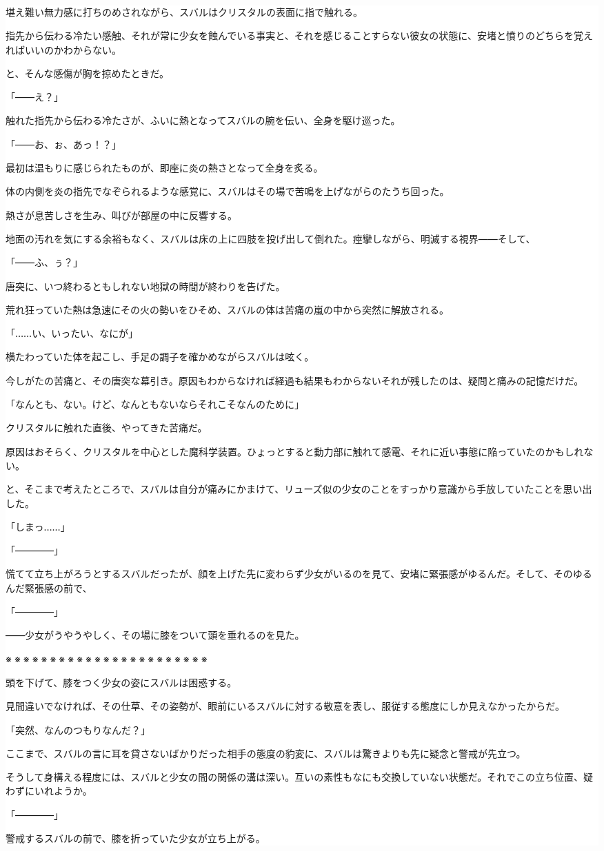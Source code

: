堪え難い無力感に打ちのめされながら、スバルはクリスタルの表面に指で触れる。

指先から伝わる冷たい感触、それが常に少女を蝕んでいる事実と、それを感じることすらない彼女の状態に、安堵と憤りのどちらを覚えればいいのかわからない。

と、そんな感傷が胸を掠めたときだ。

「――え？」

触れた指先から伝わる冷たさが、ふいに熱となってスバルの腕を伝い、全身を駆け巡った。

「――お、ぉ、あっ！？」

最初は温もりに感じられたものが、即座に炎の熱さとなって全身を炙る。

体の内側を炎の指先でなぞられるような感覚に、スバルはその場で苦鳴を上げながらのたうち回った。

熱さが息苦しさを生み、叫びが部屋の中に反響する。

地面の汚れを気にする余裕もなく、スバルは床の上に四肢を投げ出して倒れた。痙攣しながら、明滅する視界――そして、

「――ふ、ぅ？」

唐突に、いつ終わるともしれない地獄の時間が終わりを告げた。

荒れ狂っていた熱は急速にその火の勢いをひそめ、スバルの体は苦痛の嵐の中から突然に解放される。

「……い、いったい、なにが」

横たわっていた体を起こし、手足の調子を確かめながらスバルは呟く。

今しがたの苦痛と、その唐突な幕引き。原因もわからなければ経過も結果もわからないそれが残したのは、疑問と痛みの記憶だけだ。

「なんとも、ない。けど、なんともないならそれこそなんのために」

クリスタルに触れた直後、やってきた苦痛だ。

原因はおそらく、クリスタルを中心とした魔科学装置。ひょっとすると動力部に触れて感電、それに近い事態に陥っていたのかもしれない。

と、そこまで考えたところで、スバルは自分が痛みにかまけて、リューズ似の少女のことをすっかり意識から手放していたことを思い出した。

「しまっ……」

「――――」

慌てて立ち上がろうとするスバルだったが、顔を上げた先に変わらず少女がいるのを見て、安堵に緊張感がゆるんだ。そして、そのゆるんだ緊張感の前で、

「――――」

――少女がうやうやしく、その場に膝をついて頭を垂れるのを見た。

※ ※ ※ ※ ※ ※ ※ ※ ※ ※ ※ ※ ※ ※ ※ ※ ※ ※ ※ ※ ※ ※ ※

頭を下げて、膝をつく少女の姿にスバルは困惑する。

見間違いでなければ、その仕草、その姿勢が、眼前にいるスバルに対する敬意を表し、服従する態度にしか見えなかったからだ。

「突然、なんのつもりなんだ？」

ここまで、スバルの言に耳を貸さないばかりだった相手の態度の豹変に、スバルは驚きよりも先に疑念と警戒が先立つ。

そうして身構える程度には、スバルと少女の間の関係の溝は深い。互いの素性もなにも交換していない状態だ。それでこの立ち位置、疑わずにいれようか。

「――――」

警戒するスバルの前で、膝を折っていた少女が立ち上がる。

